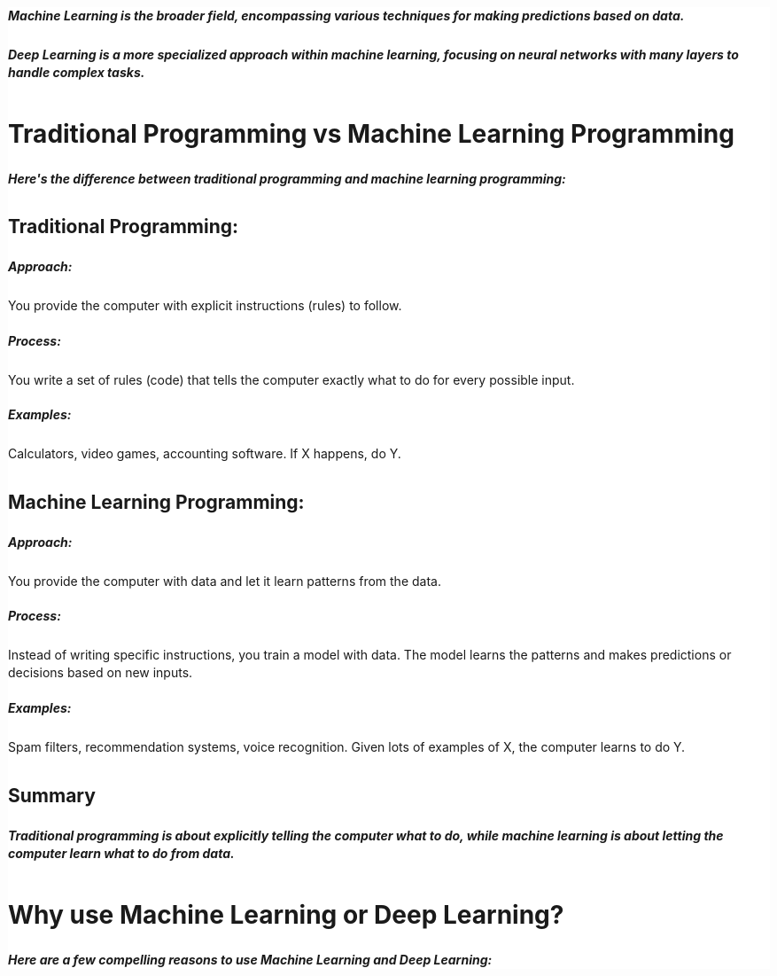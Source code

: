 ##### Machine Learning is the broader field, encompassing various techniques for making predictions based on data.

##### Deep Learning is a more specialized approach within machine learning, focusing on neural networks with many layers to handle complex tasks.

# Traditional Programming vs Machine Learning Programming 

##### Here's the difference between traditional programming and machine learning programming:

## Traditional Programming:

##### Approach: 
You provide the computer with explicit instructions (rules) to follow.

##### Process: 
You write a set of rules (code) that tells the computer exactly what to do for every possible input.

##### Examples: 
Calculators, video games, accounting software. If X happens, do Y.

## Machine Learning Programming:

##### Approach: 
You provide the computer with data and let it learn patterns from the data.

##### Process: 
Instead of writing specific instructions, you train a model with data. The model learns the patterns and makes predictions or decisions based on new inputs.

##### Examples: 
Spam filters, recommendation systems, voice recognition. Given lots of examples of X, the computer learns to do Y.

## Summary 

##### Traditional programming is about explicitly telling the computer what to do, while machine learning is about letting the computer learn what to do from data.

# Why use Machine Learning or Deep Learning?

##### Here are a few compelling reasons to use Machine Learning and Deep Learning:
